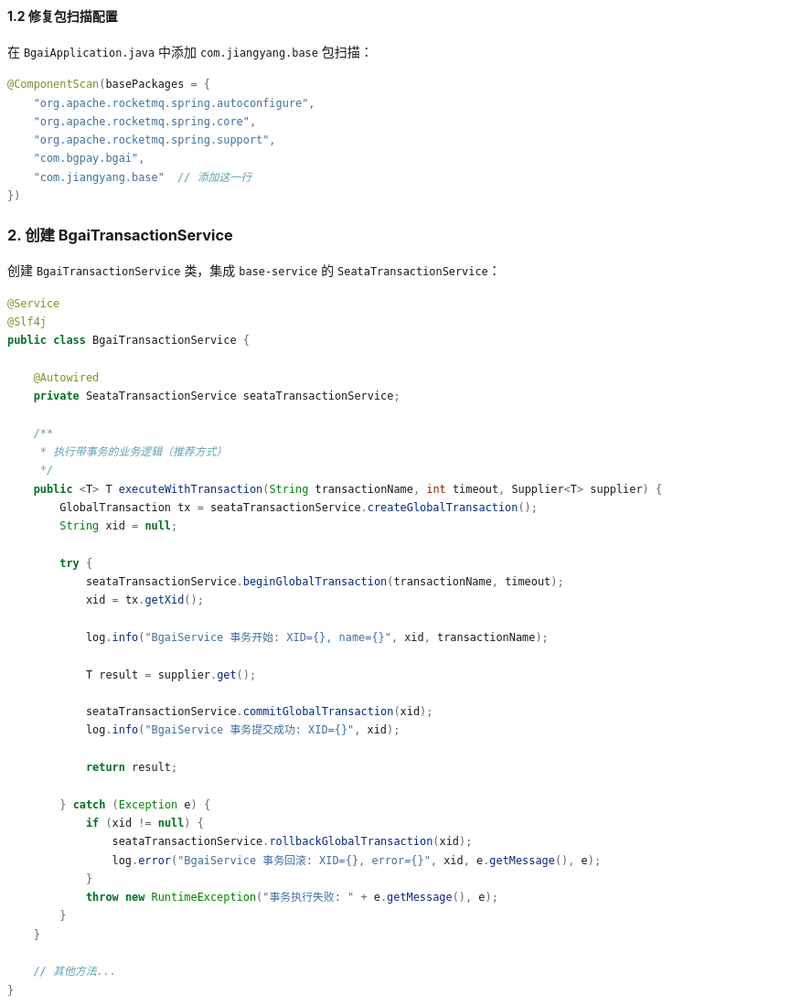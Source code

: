 #### 1.2 修复包扫描配置
在 `BgaiApplication.java` 中添加 `com.jiangyang.base` 包扫描：

```java
@ComponentScan(basePackages = {
    "org.apache.rocketmq.spring.autoconfigure",
    "org.apache.rocketmq.spring.core",
    "org.apache.rocketmq.spring.support",
    "com.bgpay.bgai",
    "com.jiangyang.base"  // 添加这一行
})
```

### 2. 创建 BgaiTransactionService

创建 `BgaiTransactionService` 类，集成 `base-service` 的 `SeataTransactionService`：

```java
@Service
@Slf4j
public class BgaiTransactionService {

    @Autowired
    private SeataTransactionService seataTransactionService;

    /**
     * 执行带事务的业务逻辑（推荐方式）
     */
    public <T> T executeWithTransaction(String transactionName, int timeout, Supplier<T> supplier) {
        GlobalTransaction tx = seataTransactionService.createGlobalTransaction();
        String xid = null;
        
        try {
            seataTransactionService.beginGlobalTransaction(transactionName, timeout);
            xid = tx.getXid();
            
            log.info("BgaiService 事务开始: XID={}, name={}", xid, transactionName);
            
            T result = supplier.get();
            
            seataTransactionService.commitGlobalTransaction(xid);
            log.info("BgaiService 事务提交成功: XID={}", xid);
            
            return result;
            
        } catch (Exception e) {
            if (xid != null) {
                seataTransactionService.rollbackGlobalTransaction(xid);
                log.error("BgaiService 事务回滚: XID={}, error={}", xid, e.getMessage(), e);
            }
            throw new RuntimeException("事务执行失败: " + e.getMessage(), e);
        }
    }

    // 其他方法...
}
```
